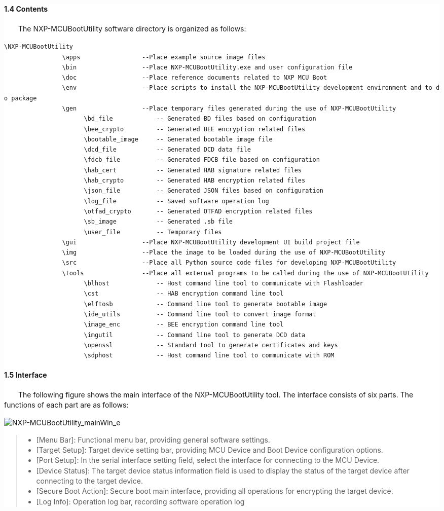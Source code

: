 #### 1.4 Contents
　　The NXP-MCUBootUtility software directory is organized as follows:  
```text
\NXP-MCUBootUtility
                \apps                 --Place example source image files
                \bin                  --Place NXP-MCUBootUtility.exe and user configuration file
                \doc                  --Place reference documents related to NXP MCU Boot
                \env                  --Place scripts to install the NXP-MCUBootUtility development environment and to do package
                \gen                  --Place temporary files generated during the use of NXP-MCUBootUtility
                      \bd_file            -- Generated BD files based on configuration
                      \bee_crypto         -- Generated BEE encryption related files
                      \bootable_image     -- Generated bootable image file
                      \dcd_file           -- Generated DCD data file
                      \fdcb_file          -- Generated FDCB file based on configuration
                      \hab_cert           -- Generated HAB signature related files
                      \hab_crypto         -- Generated HAB encryption related files
                      \json_file          -- Generated JSON files based on configuration
                      \log_file           -- Saved software operation log
                      \otfad_crypto       -- Generated OTFAD encryption related files
                      \sb_image           -- Generated .sb file
                      \user_file          -- Temporary files
                \gui                  --Place NXP-MCUBootUtility development UI build project file
                \img                  --Place the image to be loaded during the use of NXP-MCUBootUtility
                \src                  --Place all Python source code files for developing NXP-MCUBootUtility
                \tools                --Place all external programs to be called during the use of NXP-MCUBootUtility
                      \blhost             -- Host command line tool to communicate with Flashloader
                      \cst                -- HAB encryption command line tool
                      \elftosb            -- Command line tool to generate bootable image
                      \ide_utils          -- Command line tool to convert image format
                      \image_enc          -- BEE encryption command line tool
                      \imgutil            -- Command line tool to generate DCD data
                      \openssl            -- Standard tool to generate certificates and keys
                      \sdphost            -- Host command line tool to communicate with ROM
```
#### 1.5 Interface
　　The following figure shows the main interface of the NXP-MCUBootUtility tool. The interface consists of six parts. The functions of each part are as follows:  

![NXP-MCUBootUtility_mainWin_e](http://henjay724.com/image/cnblogs/nxpSecBoot_v1_0_0_mainWin_e.png)

> * [Menu Bar]: Functional menu bar, providing general software settings.  
> * [Target Setup]: Target device setting bar, providing MCU Device and Boot Device configuration options.  
> * [Port Setup]: In the serial interface setting field, select the interface for connecting to the MCU Device.  
> * [Device Status]: The target device status information field is used to display the status of the target device after connecting to the target device.  
> * [Secure Boot Action]: Secure boot main interface, providing all operations for encrypting the target device.  
> * [Log Info]: Operation log bar, recording software operation log  

